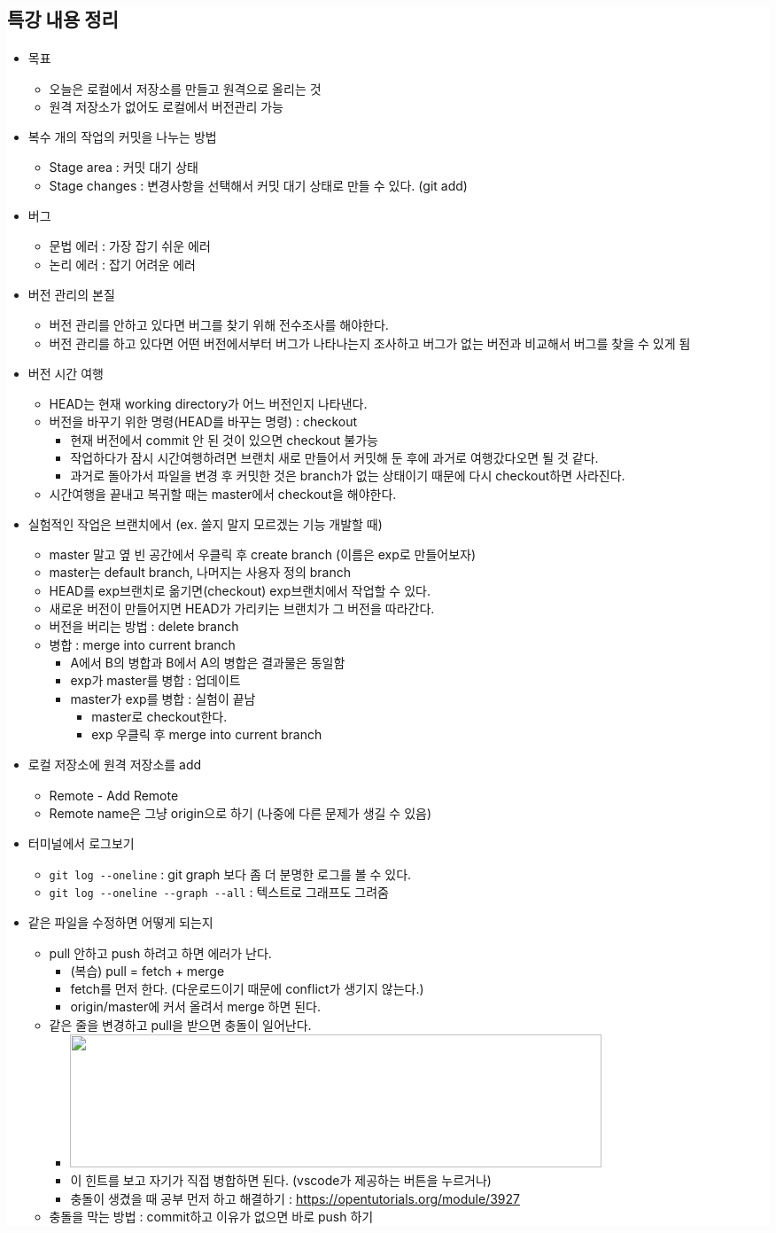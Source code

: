 ## 특강 내용 정리

* 목표
  * 오늘은 로컬에서 저장소를 만들고 원격으로 올리는 것
  * 원격 저장소가 없어도 로컬에서 버전관리 가능

* 복수 개의 작업의 커밋을 나누는 방법
  * Stage area : 커밋 대기 상태
  * Stage changes : 변경사항을 선택해서 커밋 대기 상태로 만들 수 있다. (git add)

* 버그
  * 문법 에러 : 가장 잡기 쉬운 에러
  * 논리 에러 : 잡기 어려운 에러

* 버전 관리의 본질
  * 버전 관리를 안하고 있다면 버그를 찾기 위해 전수조사를 해야한다.
  * 버전 관리를 하고 있다면 어떤 버전에서부터 버그가 나타나는지 조사하고 버그가 없는 버전과 비교해서 버그를 찾을 수 있게 됨

* 버전 시간 여행
  * HEAD는 현재 working directory가 어느 버전인지 나타낸다.
  * 버전을 바꾸기 위한 명령(HEAD를 바꾸는 명령) : checkout
    * 현재 버전에서 commit 안 된 것이 있으면 checkout 불가능
    * 작업하다가 잠시 시간여행하려면 브랜치 새로 만들어서 커밋해 둔 후에 과거로 여행갔다오면 될 것 같다.
    * 과거로 돌아가서 파일을 변경 후 커밋한 것은 branch가 없는 상태이기 때문에 다시 checkout하면 사라진다.
  * 시간여행을 끝내고 복귀할 때는 master에서 checkout을 해야한다.

* 실험적인 작업은 브랜치에서 (ex. 쓸지 말지 모르겠는 기능 개발할 때)
  * master 말고 옆 빈 공간에서 우클릭 후 create branch (이름은 exp로 만들어보자)
  * master는 default branch, 나머지는 사용자 정의 branch
  * HEAD를 exp브랜치로 옮기면(checkout) exp브랜치에서 작업할 수 있다.
  * 새로운 버전이 만들어지면 HEAD가 가리키는 브랜치가 그 버전을 따라간다.
  * 버전을 버리는 방법 : delete branch
  * 병합 : merge into current branch
    * A에서 B의 병합과 B에서 A의 병합은 결과물은 동일함
    * exp가 master를 병합 : 업데이트
    * master가 exp를 병합 : 실험이 끝남
      * master로 checkout한다.
      * exp 우클릭 후 merge into current branch

* 로컬 저장소에 원격 저장소를 add
  * Remote - Add Remote
  * Remote name은 그냥 origin으로 하기 (나중에 다른 문제가 생길 수 있음)

* 터미널에서 로그보기
  * `git log --oneline` : git graph 보다 좀 더 분명한 로그를 볼 수 있다.
  * `git log --oneline --graph --all` : 텍스트로 그래프도 그려줌

* 같은 파일을 수정하면 어떻게 되는지
  * pull 안하고 push 하려고 하면 에러가 난다.
    * (복습) pull = fetch + merge
    * fetch를 먼저 한다. (다운로드이기 때문에 conflict가 생기지 않는다.)
    * origin/master에 커서 올려서 merge 하면 된다.
  * 같은 줄을 변경하고 pull을 받으면 충돌이 일어난다.
    * <img src="https://user-images.githubusercontent.com/35680202/129149290-b6f77b84-faf7-4e4b-88d0-9415051d60e2.png" width="600" height="150">
    * 이 힌트를 보고 자기가 직접 병합하면 된다. (vscode가 제공하는 버튼을 누르거나)
    * 충돌이 생겼을 때 공부 먼저 하고 해결하기 : https://opentutorials.org/module/3927
  * 충돌을 막는 방법 : commit하고 이유가 없으면 바로 push 하기
